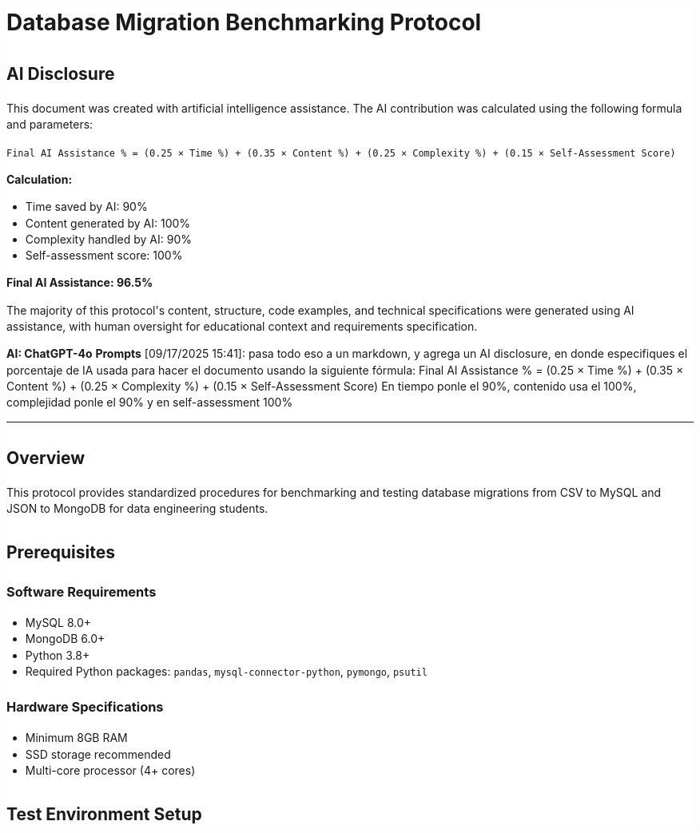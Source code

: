 # Database Migration Benchmarking Protocol

## AI Disclosure

This document was created with artificial intelligence assistance. The AI contribution was calculated using the following formula and parameters:

```
Final AI Assistance % = (0.25 × Time %) + (0.35 × Content %) + (0.25 × Complexity %) + (0.15 × Self-Assessment Score)
```

**Calculation:**
- Time saved by AI: 90%
- Content generated by AI: 100%
- Complexity handled by AI: 90%
- Self-assessment score: 100%

**Final AI Assistance: 96.5%**

The majority of this protocol's content, structure, code examples, and technical specifications were generated using AI assistance, with human oversight for educational context and requirements specification.

**AI: ChatGPT-4o**
**Prompts**
[09/17/2025 15:41]: pasa todo eso a un markdown, y agrega un AI disclosure, en donde especifiques el porcentaje de IA usada para hacer el documento usando la siguiente fórmula:
Final AI Assistance % = (0.25 × Time %) + (0.35 × Content %) + (0.25 × Complexity %) + (0.15 × Self-Assessment Score)
En tiempo ponle el 90%, contenido usa el 100%, complejidad ponle el 90% y en self-assessment 100%

---

## Overview

This protocol provides standardized procedures for benchmarking and testing database migrations from CSV to MySQL and JSON to MongoDB for data engineering students.

## Prerequisites

### Software Requirements
- MySQL 8.0+
- MongoDB 6.0+
- Python 3.8+
- Required Python packages: `pandas`, `mysql-connector-python`, `pymongo`, `psutil`

### Hardware Specifications
- Minimum 8GB RAM
- SSD storage recommended
- Multi-core processor (4+ cores)

## Test Environment Setup
